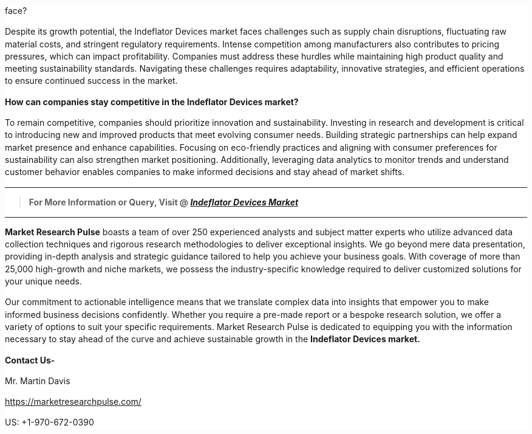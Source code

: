 face?</strong></p><p>Despite its growth potential, the Indeflator Devices market faces challenges such as supply chain disruptions, fluctuating raw material costs, and stringent regulatory requirements. Intense competition among manufacturers also contributes to pricing pressures, which can impact profitability. Companies must address these hurdles while maintaining high product quality and meeting sustainability standards. Navigating these challenges requires adaptability, innovative strategies, and efficient operations to ensure continued success in the market.</p><p><strong>How can companies stay competitive in the Indeflator Devices market?</strong></p><p>To remain competitive, companies should prioritize innovation and sustainability. Investing in research and development is critical to introducing new and improved products that meet evolving consumer needs. Building strategic partnerships can help expand market presence and enhance capabilities. Focusing on eco-friendly practices and aligning with consumer preferences for sustainability can also strengthen market positioning. Additionally, leveraging data analytics to monitor trends and understand customer behavior enables companies to make informed decisions and stay ahead of market shifts.</p><hr /><blockquote><p><strong>For More Information or Query, Visit @&nbsp;<em><a href="https://marketresearchpulse.com/report/143350/indeflator-devices-market?utm_source=Linkedin&utm_medium=022">Indeflator Devices Market</a></em></strong></p></blockquote><hr /><p><strong>Market Research Pulse</strong> boasts a team of over 250 experienced analysts and subject matter experts who utilize advanced data collection techniques and rigorous research methodologies to deliver exceptional insights. We go beyond mere data presentation, providing in-depth analysis and strategic guidance tailored to help you achieve your business goals. With coverage of more than 25,000 high-growth and niche markets, we possess the industry-specific knowledge required to deliver customized solutions for your unique needs.</p><p>Our commitment to actionable intelligence means that we translate complex data into insights that empower you to make informed business decisions confidently. Whether you require a pre-made report or a bespoke research solution, we offer a variety of options to suit your specific requirements. Market Research Pulse is dedicated to equipping you with the information necessary to stay ahead of the curve and achieve sustainable growth in the <strong>Indeflator Devices market.</strong></p><p><strong>Contact Us-</strong></p><p>Mr. Martin Davis</p><p>https://marketresearchpulse.com/</p><p>US: +1-970-672-0390</p>
